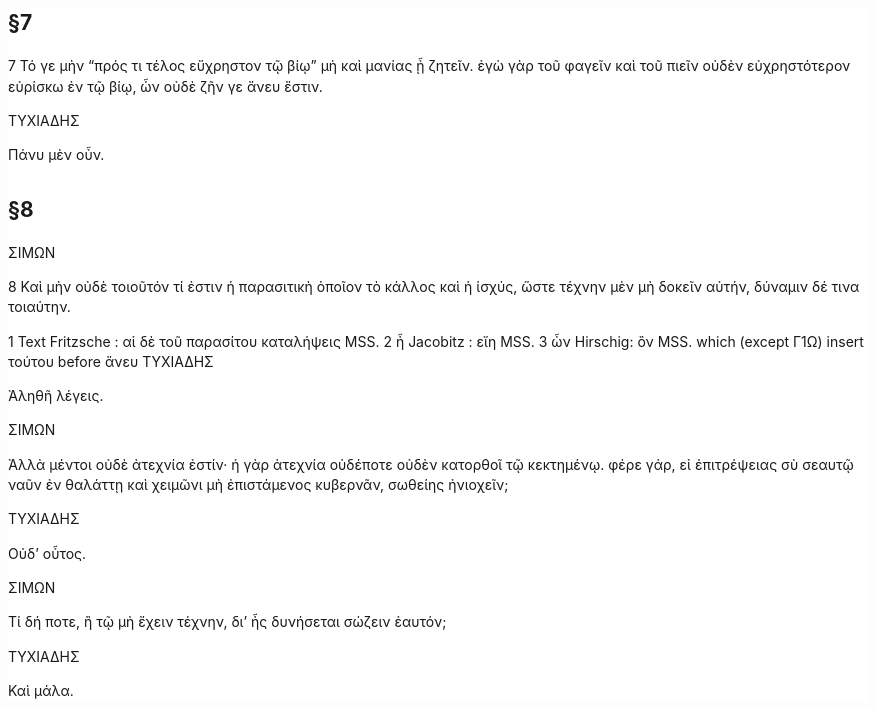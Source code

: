 ## §7  

<p>7 Τό γε μὴν “πρός τι τέλος εὔχρηστον τῷ βίῳ”
μὴ καὶ μανίας ᾖ <note type="footnote" n="2"/> ζητεῖν. ἐγὼ γὰρ τοῦ φαγεῖν
καὶ τοῦ πιεῖν οὐδὲν εὐχρηστότερον εὐρίσκω ἐν τῷ
βίῳ, ὧν <note type="footnote" n="3"/> οὐδὲ ζῆν γε ἄνευ ἔστιν.</p>

<sp>
<speaker>ΤΥΧΙΑΔΗΣ</speaker>
<p>Πάνυ μὲν οὖν.</p>
</sp>  

## §8  

<sp>
<speaker>ΣΙΜΩΝ</speaker>
<p>8 Καὶ μὴν οὐδὲ τοιοῦτόν τί ἐστιν ἡ παρασιτικὴ
ὁποῖον τὸ κάλλος καὶ ἡ ἰσχύς, ὥστε τέχνην μὲν
μὴ δοκεῖν αὐτήν, δύναμιν δέ τινα τοιαύτην.</p>
<note type="footnote">1 Text Fritzsche : αἱ δὲ τοῦ παρασίτου καταλήψεις MSS.</note>
<note type="footnote">2 ἦ Jacobitz : εἴη MSS.</note>
<note type="footnote">3 ὦν Hirschig: ὂν MSS. which (except Γ1Ω) insert τούτου
before ἄνευ</note>
</sp>

<pb n="252"/>
<sp>
<speaker>ΤΥΧΙΑΔΗΣ</speaker>
<p>Ἀληθῆ λέγεις.</p>
</sp>

<sp>
<speaker>ΣΙΜΩΝ</speaker>
<p>Ἀλλὰ μέντοι οὐδὲ ἀτεχνία ἐστίν· ἡ γὰρ ἀτεχνία
οὐδέποτε οὐδὲν κατορθοῖ τῷ κεκτημένῳ. φέρε
γάρ, εἰ ἐπιτρέψειας <note type="footnote" n="1"/> σὺ σεαυτῷ ναῦν ἐν θαλάττῃ
καὶ χειμῶνι μὴ ἐπιστάμενος κυβερνᾶν, σωθείης
ἠνιοχεῖν;<note type="footnote" n="2"/></p>
</sp>

<sp>
<speaker><add cause="fix">ΤΥΧΙΑΔΗΣ</add></speaker>
<p><add cause="fix">Oὐδʼ οὗτος.</add></p>
</sp>

<sp>
<speaker><add cause="fix">ΣΙΜΩΝ</add></speaker>
<p><add cause="fix">Τί δή ποτε, ἢ τῷ μὴ ἔχειν τέχνην, διʼ ἦς δυνήσεται
σώζειν ἑαυτόν;</add></p>
</sp>

<sp>
<speaker>ΤΥΧΙΑΔΗΣ</speaker>
<p>Καὶ μάλα.</p>
</sp>
